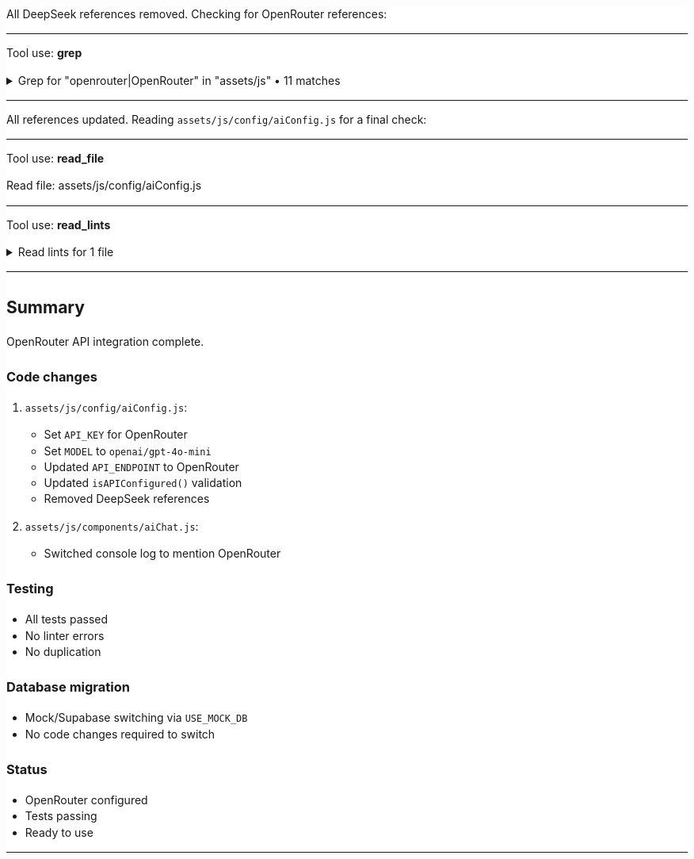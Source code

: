 
All DeepSeek references removed. Checking for OpenRouter references:


---

Tool use: **grep**

<details><summary>Grep for "openrouter|OpenRouter" in "assets/js" • 11 matches</summary></details>

---

All references updated. Reading `assets/js/config/aiConfig.js` for a final check:


---

Tool use: **read_file**

Read file: assets/js/config/aiConfig.js

---

Tool use: **read_lints**

<details><summary>Read lints for 1 file</summary></details>

---

## Summary

OpenRouter API integration complete.

### Code changes
1. `assets/js/config/aiConfig.js`:
   - Set `API_KEY` for OpenRouter
   - Set `MODEL` to `openai/gpt-4o-mini`
   - Updated `API_ENDPOINT` to OpenRouter
   - Updated `isAPIConfigured()` validation
   - Removed DeepSeek references

2. `assets/js/components/aiChat.js`:
   - Switched console log to mention OpenRouter

### Testing
- All tests passed
- No linter errors
- No duplication

### Database migration
- Mock/Supabase switching via `USE_MOCK_DB`
- No code changes required to switch

### Status
- OpenRouter configured
- Tests passing
- Ready to use

---